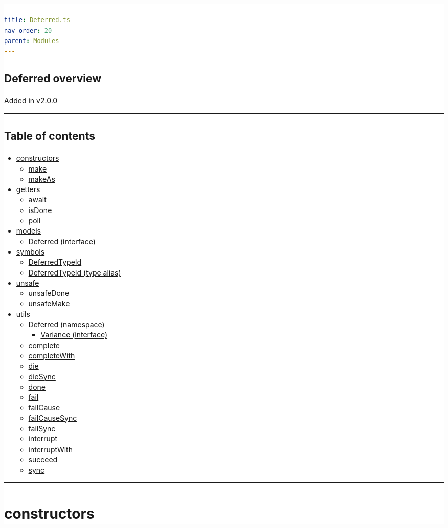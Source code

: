 ```yaml
---
title: Deferred.ts
nav_order: 20
parent: Modules
---
```


## Deferred overview

Added in v2.0.0

---

<h2 class="text-delta">Table of contents</h2>

- [constructors](#constructors)
  - [make](#make)
  - [makeAs](#makeas)
- [getters](#getters)
  - [await](#await)
  - [isDone](#isdone)
  - [poll](#poll)
- [models](#models)
  - [Deferred (interface)](#deferred-interface)
- [symbols](#symbols)
  - [DeferredTypeId](#deferredtypeid)
  - [DeferredTypeId (type alias)](#deferredtypeid-type-alias)
- [unsafe](#unsafe)
  - [unsafeDone](#unsafedone)
  - [unsafeMake](#unsafemake)
- [utils](#utils)
  - [Deferred (namespace)](#deferred-namespace)
    - [Variance (interface)](#variance-interface)
  - [complete](#complete)
  - [completeWith](#completewith)
  - [die](#die)
  - [dieSync](#diesync)
  - [done](#done)
  - [fail](#fail)
  - [failCause](#failcause)
  - [failCauseSync](#failcausesync)
  - [failSync](#failsync)
  - [interrupt](#interrupt)
  - [interruptWith](#interruptwith)
  - [succeed](#succeed)
  - [sync](#sync)

---

# constructors

